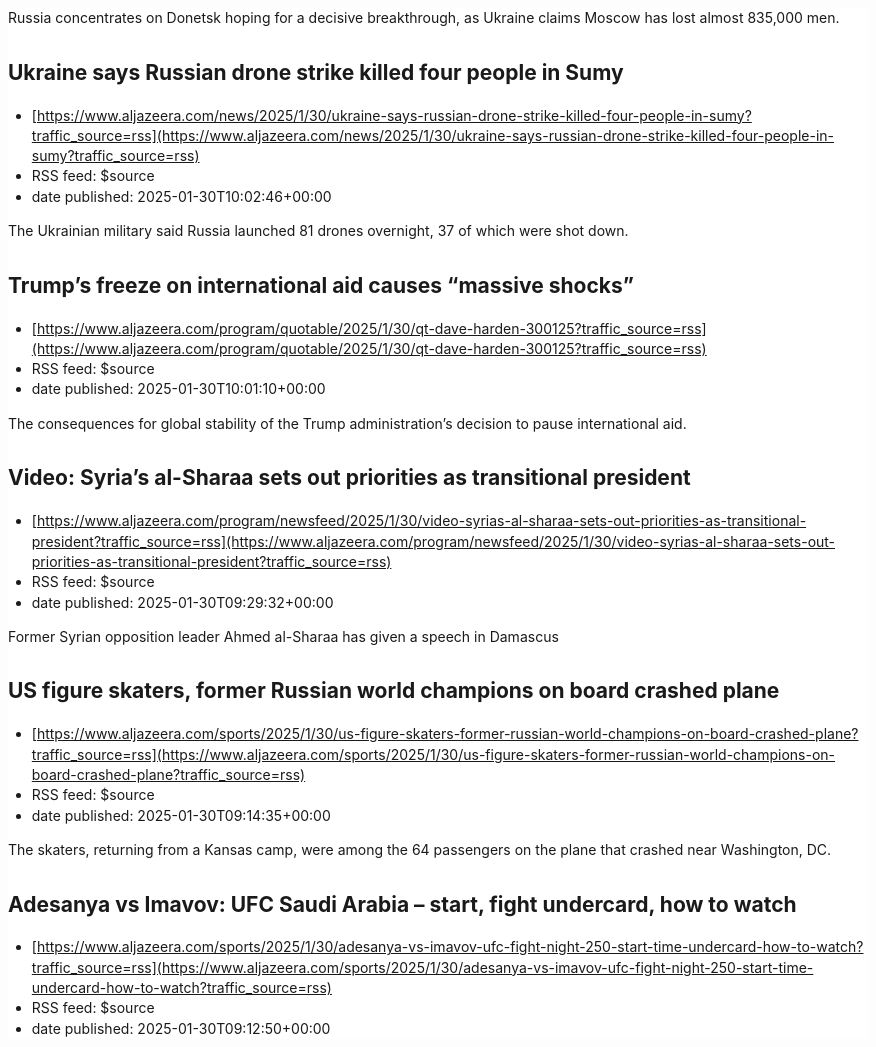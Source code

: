 Russia concentrates on Donetsk hoping for a decisive breakthrough, as Ukraine claims Moscow has lost almost 835,000 men.

## Ukraine says Russian drone strike killed four people in Sumy
 - [https://www.aljazeera.com/news/2025/1/30/ukraine-says-russian-drone-strike-killed-four-people-in-sumy?traffic_source=rss](https://www.aljazeera.com/news/2025/1/30/ukraine-says-russian-drone-strike-killed-four-people-in-sumy?traffic_source=rss)
 - RSS feed: $source
 - date published: 2025-01-30T10:02:46+00:00

The Ukrainian military said Russia launched 81 drones overnight, 37 of which were shot down.

## Trump’s freeze on international aid causes “massive shocks”
 - [https://www.aljazeera.com/program/quotable/2025/1/30/qt-dave-harden-300125?traffic_source=rss](https://www.aljazeera.com/program/quotable/2025/1/30/qt-dave-harden-300125?traffic_source=rss)
 - RSS feed: $source
 - date published: 2025-01-30T10:01:10+00:00

The consequences for global stability of the Trump administration’s decision to pause international aid.

## Video: Syria’s al-Sharaa sets out priorities as transitional president
 - [https://www.aljazeera.com/program/newsfeed/2025/1/30/video-syrias-al-sharaa-sets-out-priorities-as-transitional-president?traffic_source=rss](https://www.aljazeera.com/program/newsfeed/2025/1/30/video-syrias-al-sharaa-sets-out-priorities-as-transitional-president?traffic_source=rss)
 - RSS feed: $source
 - date published: 2025-01-30T09:29:32+00:00

Former Syrian opposition leader Ahmed al-Sharaa has given a speech in Damascus

## US figure skaters, former Russian world champions on board crashed plane
 - [https://www.aljazeera.com/sports/2025/1/30/us-figure-skaters-former-russian-world-champions-on-board-crashed-plane?traffic_source=rss](https://www.aljazeera.com/sports/2025/1/30/us-figure-skaters-former-russian-world-champions-on-board-crashed-plane?traffic_source=rss)
 - RSS feed: $source
 - date published: 2025-01-30T09:14:35+00:00

The skaters, returning from a Kansas camp, were among the 64 passengers on the plane that crashed near Washington, DC.

## Adesanya vs Imavov: UFC Saudi Arabia – start, fight undercard, how to watch
 - [https://www.aljazeera.com/sports/2025/1/30/adesanya-vs-imavov-ufc-fight-night-250-start-time-undercard-how-to-watch?traffic_source=rss](https://www.aljazeera.com/sports/2025/1/30/adesanya-vs-imavov-ufc-fight-night-250-start-time-undercard-how-to-watch?traffic_source=rss)
 - RSS feed: $source
 - date published: 2025-01-30T09:12:50+00:00
